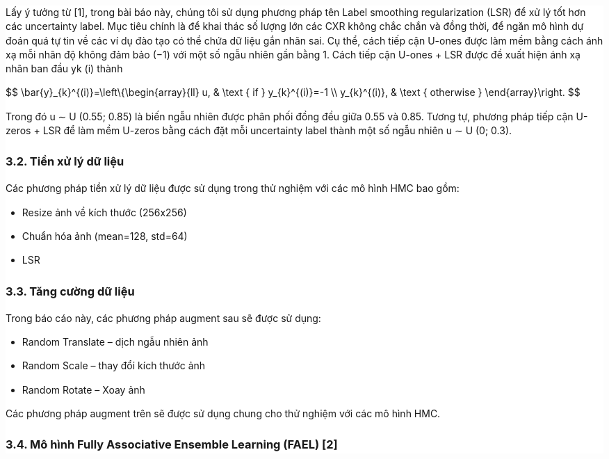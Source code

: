 Lấy ý tưởng từ \[1\], trong bài báo này, chúng tôi sử dụng phương pháp
tên Label smoothing regularization (LSR) để xử lý tốt hơn các
uncertainty label. Mục tiêu chính là để khai thác số lượng lớn các CXR
không chắc chắn và đồng thời, để ngăn mô hình dự đoán quá tự tin về các
ví dụ đào tạo có thể chứa dữ liệu gắn nhãn sai. Cụ thể, cách tiếp cận
U-ones được làm mềm bằng cách ánh xạ mỗi nhãn độ không đảm bảo (−1) với
một số ngẫu nhiên gần bằng 1. Cách tiếp cận U-ones + LSR được đề xuất
hiện ánh xạ nhãn ban đầu yk (i) thành

<p>
$$
\bar{y}_{k}^{(i)}=\left\{\begin{array}{ll}
u, & \text { if } y_{k}^{(i)}=-1 \\
y_{k}^{(i)}, & \text { otherwise }
\end{array}\right.
$$
</p>

Trong đó u ∼ U (0.55; 0.85) là biến ngẫu nhiên được phân phối đồng đều
giữa 0.55 và 0.85. Tương tự, phương pháp tiếp cận U-zeros + LSR để làm
mềm U-zeros bằng cách đặt mỗi uncertainty label thành một số ngẫu nhiên
u ∼ U (0; 0.3).

### 3.2. Tiền xử lý dữ liệu

Các phương pháp tiền xử lý dữ liệu được sử dụng trong thử nghiệm với các
mô hình HMC bao gồm:

-   Resize ảnh về kích thước (256x256)

-   Chuẩn hóa ảnh (mean=128, std=64)

-   LSR

### 3.3. Tăng cường dữ liệu

Trong báo cáo này, các phương pháp augment sau sẽ được sử dụng:

-   Random Translate – dịch ngẫu nhiên ảnh

-   Random Scale – thay đổi kích thước ảnh

-   Random Rotate – Xoay ảnh

Các phương pháp augment trên sẽ được sử dụng chung cho thử nghiệm với
các mô hình HMC.

### 3.4. Mô hình Fully Associative Ensemble Learning (FAEL) \[2\]
